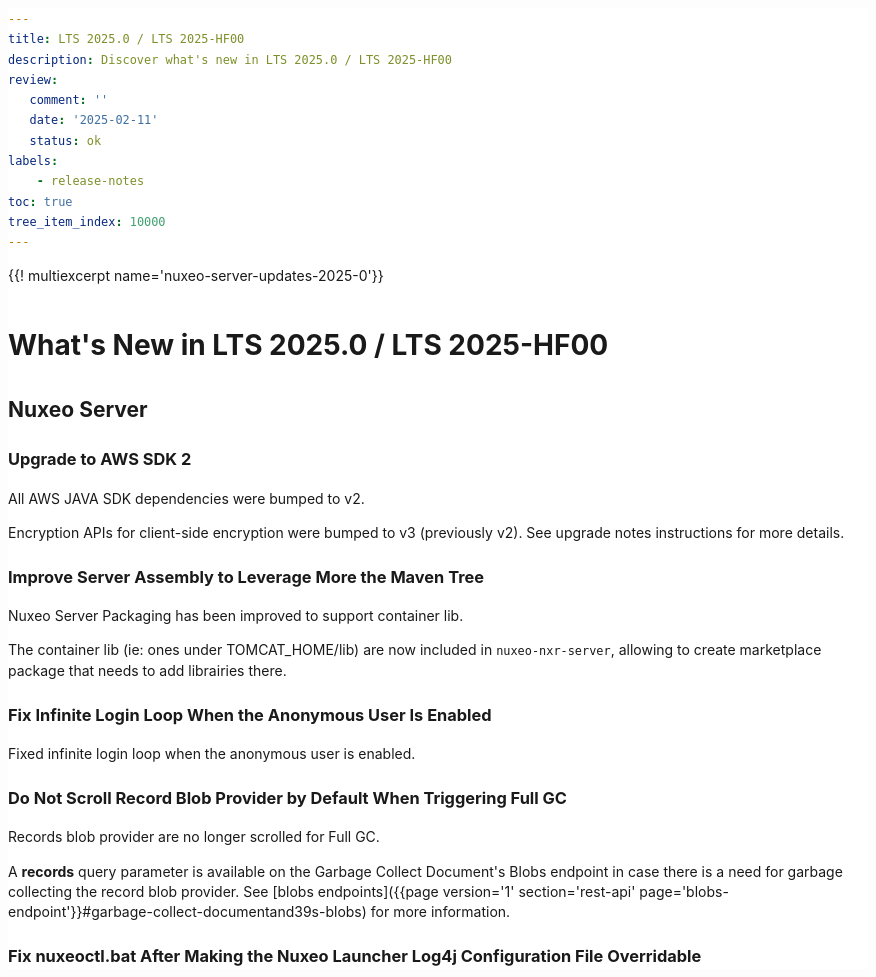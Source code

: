 ```yaml
---
title: LTS 2025.0 / LTS 2025-HF00
description: Discover what's new in LTS 2025.0 / LTS 2025-HF00
review:
   comment: ''
   date: '2025-02-11'
   status: ok
labels:
    - release-notes
toc: true
tree_item_index: 10000
---
```


{{! multiexcerpt name='nuxeo-server-updates-2025-0'}}
# What's New in LTS 2025.0 / LTS 2025-HF00

## Nuxeo Server

### Upgrade to AWS SDK 2

All AWS JAVA SDK dependencies were bumped to v2.

Encryption APIs for client-side encryption were bumped to v3 (previously v2). See upgrade notes instructions for more details.

### Improve Server Assembly to Leverage More the Maven Tree

Nuxeo Server Packaging has been improved to support container lib.

The container lib (ie: ones under TOMCAT_HOME/lib) are now included in `nuxeo-nxr-server`, allowing to create marketplace package that needs to add librairies there.

### Fix Infinite Login Loop When the Anonymous User Is Enabled

Fixed infinite login loop when the anonymous user is enabled.

### Do Not Scroll Record Blob Provider by Default When Triggering Full GC

Records blob provider are no longer scrolled for Full GC.

A **records** query parameter is available on the Garbage Collect Document's Blobs endpoint in case there is a need for garbage collecting the record blob provider. See [blobs endpoints]({{page version='1' section='rest-api' page='blobs-endpoint'}}#garbage-collect-documentand39s-blobs) for more information.

### Fix nuxeoctl.bat After Making the Nuxeo Launcher Log4j Configuration File Overridable
